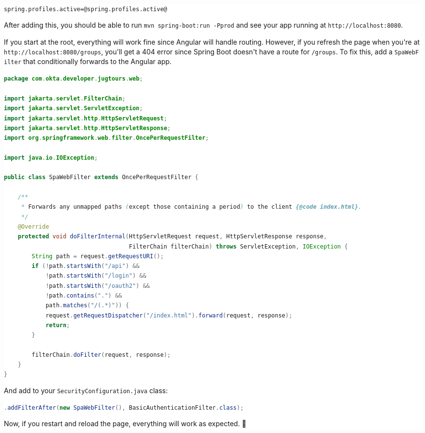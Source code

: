 ```properties
spring.profiles.active=@spring.profiles.active@
```

After adding this, you should be able to run `mvn spring-boot:run -Pprod` and see your app running at `http://localhost:8080`.

If you start at the root, everything will work fine since Angular will handle routing. However, if you refresh the page when you're at `http://localhost:8080/groups`, you'll get a 404 error since Spring Boot doesn't have a route for `/groups`. To fix this, add a `SpaWebFilter` that conditionally forwards to the Angular app.

```java
package com.okta.developer.jugtours.web;

import jakarta.servlet.FilterChain;
import jakarta.servlet.ServletException;
import jakarta.servlet.http.HttpServletRequest;
import jakarta.servlet.http.HttpServletResponse;
import org.springframework.web.filter.OncePerRequestFilter;

import java.io.IOException;

public class SpaWebFilter extends OncePerRequestFilter {

    /**
     * Forwards any unmapped paths (except those containing a period) to the client {@code index.html}.
     */
    @Override
    protected void doFilterInternal(HttpServletRequest request, HttpServletResponse response, 
                                    FilterChain filterChain) throws ServletException, IOException {
        String path = request.getRequestURI();
        if (!path.startsWith("/api") &&
            !path.startsWith("/login") &&
            !path.startsWith("/oauth2") &&
            !path.contains(".") &&
            path.matches("/(.*)")) {
            request.getRequestDispatcher("/index.html").forward(request, response);
            return;
        }

        filterChain.doFilter(request, response);
    }
}
```

And add to your `SecurityConfiguration.java` class:

```java
.addFilterAfter(new SpaWebFilter(), BasicAuthenticationFilter.class);
```

Now, if you restart and reload the page, everything will work as expected. 🤩
